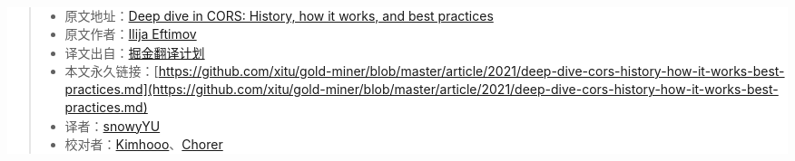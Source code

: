 > - 原文地址：[Deep dive in CORS: History, how it works, and best practices](https://ieftimov.com/post/deep-dive-cors-history-how-it-works-best-practices/)
> - 原文作者：[Ilija Eftimov](https://ieftimov.com/)
> - 译文出自：[掘金翻译计划](https://github.com/xitu/gold-miner)
> - 本文永久链接：[https://github.com/xitu/gold-miner/blob/master/article/2021/deep-dive-cors-history-how-it-works-best-practices.md](https://github.com/xitu/gold-miner/blob/master/article/2021/deep-dive-cors-history-how-it-works-best-practices.md)
> - 译者：[snowyYU](https://github.com/snowyYU)
> - 校对者：[Kimhooo](https://github.com/Kimhooo)、[Chorer](https://github.com/Chorer)